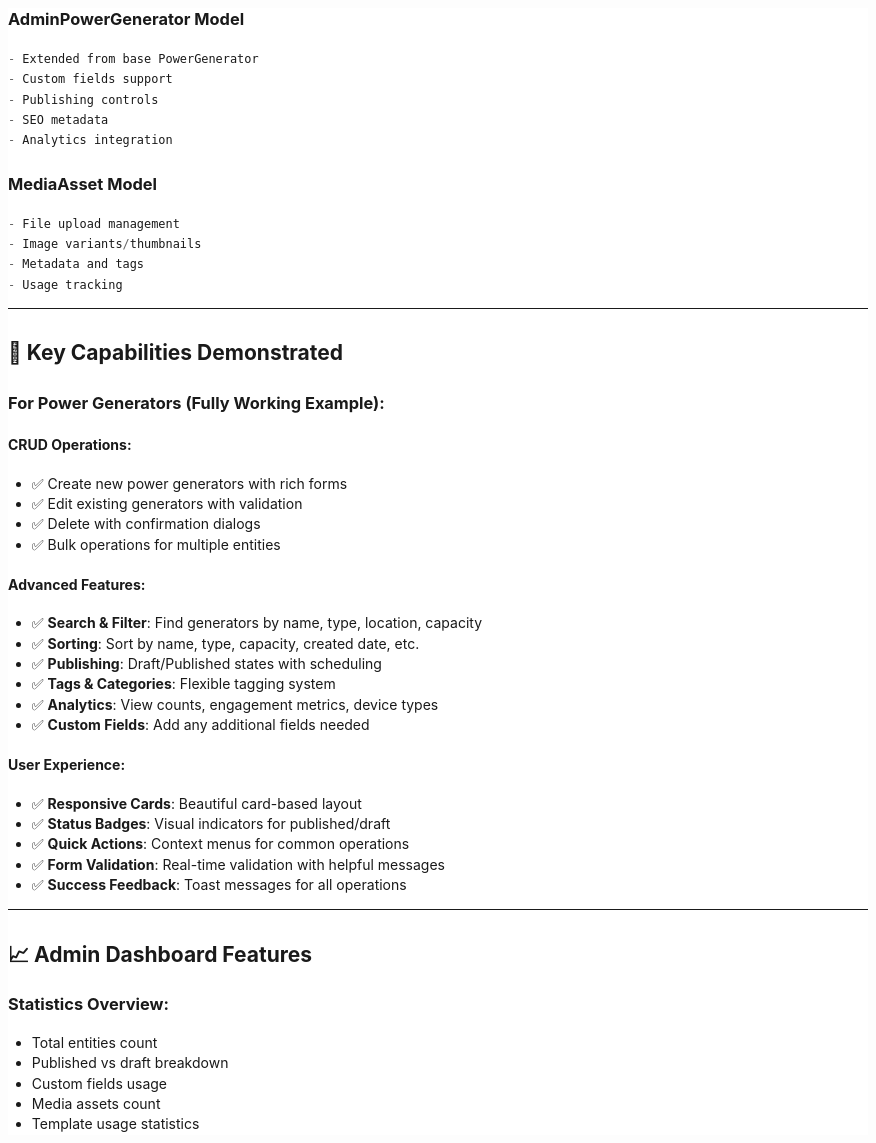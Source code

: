 ### **AdminPowerGenerator Model**
```dart
- Extended from base PowerGenerator
- Custom fields support
- Publishing controls
- SEO metadata
- Analytics integration
```

### **MediaAsset Model**
```dart
- File upload management
- Image variants/thumbnails
- Metadata and tags
- Usage tracking
```

---

## 🚀 **Key Capabilities Demonstrated**

### **For Power Generators (Fully Working Example):**

#### **CRUD Operations:**
- ✅ Create new power generators with rich forms
- ✅ Edit existing generators with validation
- ✅ Delete with confirmation dialogs
- ✅ Bulk operations for multiple entities

#### **Advanced Features:**
- ✅ **Search & Filter**: Find generators by name, type, location, capacity
- ✅ **Sorting**: Sort by name, type, capacity, created date, etc.
- ✅ **Publishing**: Draft/Published states with scheduling
- ✅ **Tags & Categories**: Flexible tagging system
- ✅ **Analytics**: View counts, engagement metrics, device types
- ✅ **Custom Fields**: Add any additional fields needed

#### **User Experience:**
- ✅ **Responsive Cards**: Beautiful card-based layout
- ✅ **Status Badges**: Visual indicators for published/draft
- ✅ **Quick Actions**: Context menus for common operations
- ✅ **Form Validation**: Real-time validation with helpful messages
- ✅ **Success Feedback**: Toast messages for all operations

---

## 📈 **Admin Dashboard Features**

### **Statistics Overview:**
- Total entities count
- Published vs draft breakdown
- Custom fields usage
- Media assets count
- Template usage statistics
